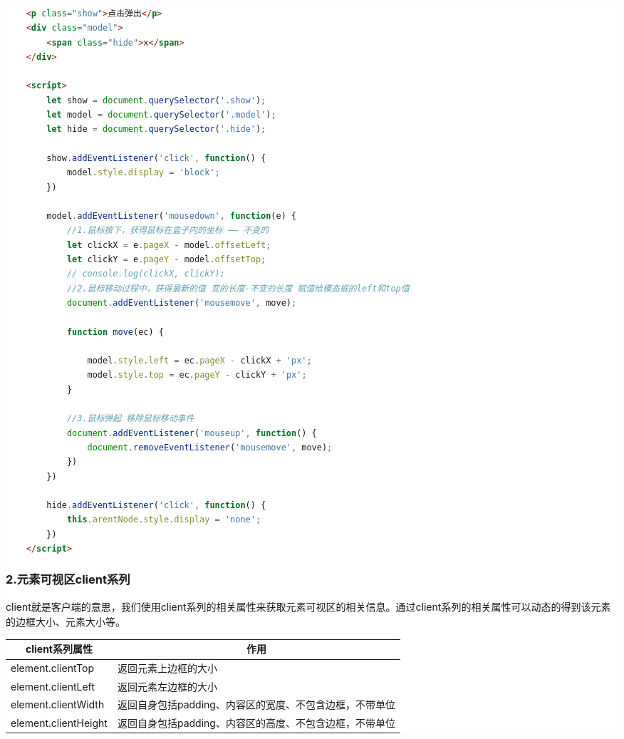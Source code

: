 ~~~html
    <p class="show">点击弹出</p>
    <div class="model">
        <span class="hide">x</span>
    </div>

    <script>
        let show = document.querySelector('.show');
        let model = document.querySelector('.model');
        let hide = document.querySelector('.hide');

        show.addEventListener('click', function() {
            model.style.display = 'block';
        })

        model.addEventListener('mousedown', function(e) {
            //1.鼠标按下，获得鼠标在盒子内的坐标 —— 不变的
            let clickX = e.pageX - model.offsetLeft;
            let clickY = e.pageY - model.offsetTop;
            // console.log(clickX, clickY);
            //2.鼠标移动过程中，获得最新的值 变的长度-不变的长度 赋值给模态框的left和top值
            document.addEventListener('mousemove', move);

            function move(ec) {

                model.style.left = ec.pageX - clickX + 'px';
                model.style.top = ec.pageY - clickY + 'px';
            }

            //3.鼠标弹起 移除鼠标移动事件
            document.addEventListener('mouseup', function() {
                document.removeEventListener('mousemove', move);
            })
        })

        hide.addEventListener('click', function() {
            this.arentNode.style.display = 'none';
        })
    </script>
~~~



### 2.元素可视区client系列 

client就是客户端的意思，我们使用client系列的相关属性来获取元素可视区的相关信息。通过client系列的相关属性可以动态的得到该元素的边框大小、元素大小等。

| client系列属性       | 作用                                                    |
| -------------------- | ------------------------------------------------------- |
| element.clientTop    | 返回元素上边框的大小                                    |
| element.clientLeft   | 返回元素左边框的大小                                    |
| element.clientWidth  | 返回自身包括padding、内容区的宽度、不包含边框，不带单位 |
| element.clientHeight | 返回自身包括padding、内容区的高度、不包含边框，不带单位 |
